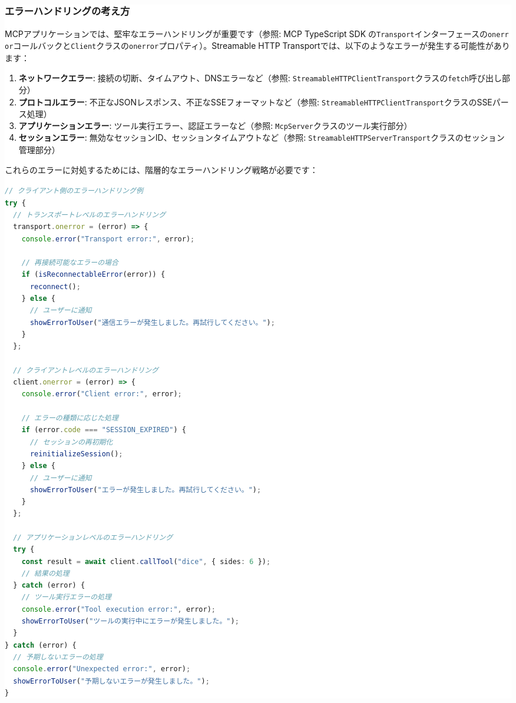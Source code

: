 ### エラーハンドリングの考え方

MCPアプリケーションでは、堅牢なエラーハンドリングが重要です（参照: MCP TypeScript SDK の`Transport`インターフェースの`onerror`コールバックと`Client`クラスの`onerror`プロパティ）。Streamable HTTP Transportでは、以下のようなエラーが発生する可能性があります：

1. **ネットワークエラー**: 接続の切断、タイムアウト、DNSエラーなど（参照: `StreamableHTTPClientTransport`クラスの`fetch`呼び出し部分）
2. **プロトコルエラー**: 不正なJSONレスポンス、不正なSSEフォーマットなど（参照: `StreamableHTTPClientTransport`クラスのSSEパース処理）
3. **アプリケーションエラー**: ツール実行エラー、認証エラーなど（参照: `McpServer`クラスのツール実行部分）
4. **セッションエラー**: 無効なセッションID、セッションタイムアウトなど（参照: `StreamableHTTPServerTransport`クラスのセッション管理部分）

これらのエラーに対処するためには、階層的なエラーハンドリング戦略が必要です：

```typescript
// クライアント側のエラーハンドリング例
try {
  // トランスポートレベルのエラーハンドリング
  transport.onerror = (error) => {
    console.error("Transport error:", error);
    
    // 再接続可能なエラーの場合
    if (isReconnectableError(error)) {
      reconnect();
    } else {
      // ユーザーに通知
      showErrorToUser("通信エラーが発生しました。再試行してください。");
    }
  };
  
  // クライアントレベルのエラーハンドリング
  client.onerror = (error) => {
    console.error("Client error:", error);
    
    // エラーの種類に応じた処理
    if (error.code === "SESSION_EXPIRED") {
      // セッションの再初期化
      reinitializeSession();
    } else {
      // ユーザーに通知
      showErrorToUser("エラーが発生しました。再試行してください。");
    }
  };
  
  // アプリケーションレベルのエラーハンドリング
  try {
    const result = await client.callTool("dice", { sides: 6 });
    // 結果の処理
  } catch (error) {
    // ツール実行エラーの処理
    console.error("Tool execution error:", error);
    showErrorToUser("ツールの実行中にエラーが発生しました。");
  }
} catch (error) {
  // 予期しないエラーの処理
  console.error("Unexpected error:", error);
  showErrorToUser("予期しないエラーが発生しました。");
}
```
